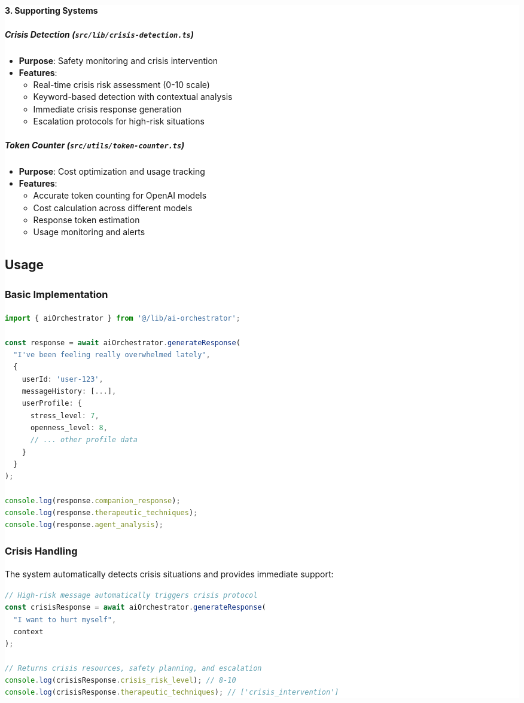#### 3. Supporting Systems

##### Crisis Detection (`src/lib/crisis-detection.ts`)
- **Purpose**: Safety monitoring and crisis intervention
- **Features**:
  - Real-time crisis risk assessment (0-10 scale)
  - Keyword-based detection with contextual analysis
  - Immediate crisis response generation
  - Escalation protocols for high-risk situations

##### Token Counter (`src/utils/token-counter.ts`)
- **Purpose**: Cost optimization and usage tracking
- **Features**:
  - Accurate token counting for OpenAI models
  - Cost calculation across different models
  - Response token estimation
  - Usage monitoring and alerts

## Usage

### Basic Implementation

```typescript
import { aiOrchestrator } from '@/lib/ai-orchestrator';

const response = await aiOrchestrator.generateResponse(
  "I've been feeling really overwhelmed lately",
  {
    userId: 'user-123',
    messageHistory: [...],
    userProfile: {
      stress_level: 7,
      openness_level: 8,
      // ... other profile data
    }
  }
);

console.log(response.companion_response);
console.log(response.therapeutic_techniques);
console.log(response.agent_analysis);
```

### Crisis Handling

The system automatically detects crisis situations and provides immediate support:

```typescript
// High-risk message automatically triggers crisis protocol
const crisisResponse = await aiOrchestrator.generateResponse(
  "I want to hurt myself",
  context
);

// Returns crisis resources, safety planning, and escalation
console.log(crisisResponse.crisis_risk_level); // 8-10
console.log(crisisResponse.therapeutic_techniques); // ['crisis_intervention']
```
